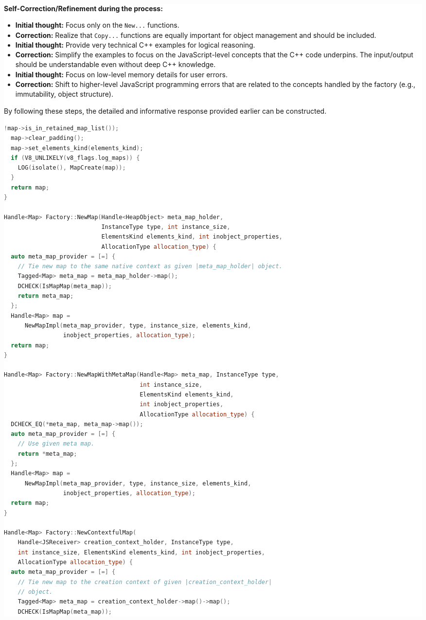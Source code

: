 **Self-Correction/Refinement during the process:**

* **Initial thought:** Focus only on the `New...` functions.
* **Correction:** Realize that `Copy...` functions are equally important for object management and should be included.
* **Initial thought:** Provide very technical C++ examples for logical reasoning.
* **Correction:**  Simplify the examples to focus on the JavaScript-level concepts that the C++ code underpins. The input/output should be understandable even without deep C++ knowledge.
* **Initial thought:**  Focus on low-level memory details for user errors.
* **Correction:**  Shift to higher-level JavaScript programming errors that are related to the concepts handled by the factory (e.g., immutability, object structure).

By following these steps, the detailed and informative response provided earlier can be constructed.
```cpp
!map->is_in_retained_map_list());
  map->clear_padding();
  map->set_elements_kind(elements_kind);
  if (V8_UNLIKELY(v8_flags.log_maps)) {
    LOG(isolate(), MapCreate(map));
  }
  return map;
}

Handle<Map> Factory::NewMap(Handle<HeapObject> meta_map_holder,
                            InstanceType type, int instance_size,
                            ElementsKind elements_kind, int inobject_properties,
                            AllocationType allocation_type) {
  auto meta_map_provider = [=] {
    // Tie new map to the same native context as given |meta_map_holder| object.
    Tagged<Map> meta_map = meta_map_holder->map();
    DCHECK(IsMapMap(meta_map));
    return meta_map;
  };
  Handle<Map> map =
      NewMapImpl(meta_map_provider, type, instance_size, elements_kind,
                 inobject_properties, allocation_type);
  return map;
}

Handle<Map> Factory::NewMapWithMetaMap(Handle<Map> meta_map, InstanceType type,
                                       int instance_size,
                                       ElementsKind elements_kind,
                                       int inobject_properties,
                                       AllocationType allocation_type) {
  DCHECK_EQ(*meta_map, meta_map->map());
  auto meta_map_provider = [=] {
    // Use given meta map.
    return *meta_map;
  };
  Handle<Map> map =
      NewMapImpl(meta_map_provider, type, instance_size, elements_kind,
                 inobject_properties, allocation_type);
  return map;
}

Handle<Map> Factory::NewContextfulMap(
    Handle<JSReceiver> creation_context_holder, InstanceType type,
    int instance_size, ElementsKind elements_kind, int inobject_properties,
    AllocationType allocation_type) {
  auto meta_map_provider = [=] {
    // Tie new map to the creation context of given |creation_context_holder|
    // object.
    Tagged<Map> meta_map = creation_context_holder->map()->map();
    DCHECK(IsMapMap(meta_map));
```